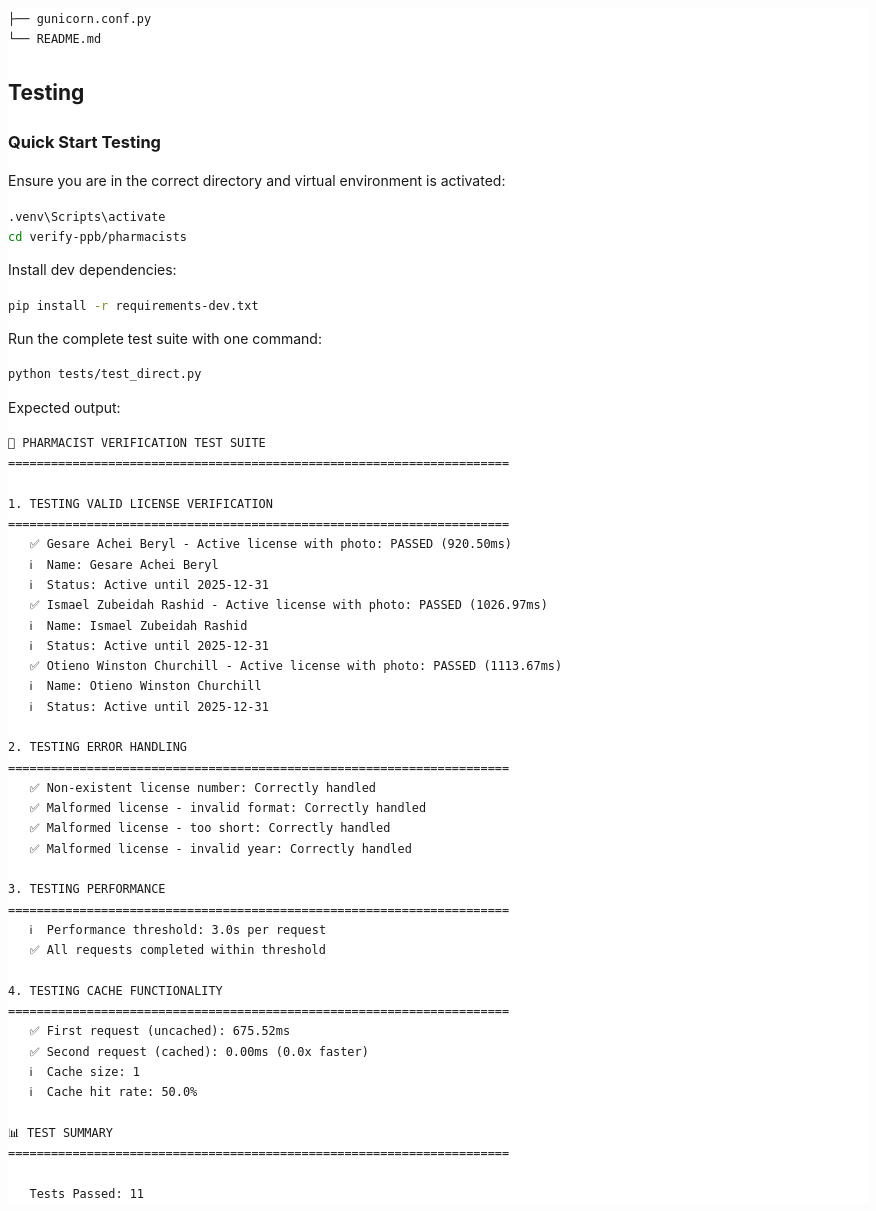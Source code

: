 ```
├── gunicorn.conf.py
└── README.md
```

## Testing

### Quick Start Testing

Ensure you are in the correct directory and virtual environment is activated:

```bash
.venv\Scripts\activate
cd verify-ppb/pharmacists
```
Install dev dependencies:

```bash
pip install -r requirements-dev.txt
```

Run the complete test suite with one command:

```bash
python tests/test_direct.py
```

Expected output:
```
🧪 PHARMACIST VERIFICATION TEST SUITE
======================================================================

1. TESTING VALID LICENSE VERIFICATION
======================================================================
   ✅ Gesare Achei Beryl - Active license with photo: PASSED (920.50ms)
   ℹ️  Name: Gesare Achei Beryl
   ℹ️  Status: Active until 2025-12-31
   ✅ Ismael Zubeidah Rashid - Active license with photo: PASSED (1026.97ms)
   ℹ️  Name: Ismael Zubeidah Rashid
   ℹ️  Status: Active until 2025-12-31
   ✅ Otieno Winston Churchill - Active license with photo: PASSED (1113.67ms)
   ℹ️  Name: Otieno Winston Churchill
   ℹ️  Status: Active until 2025-12-31

2. TESTING ERROR HANDLING
======================================================================
   ✅ Non-existent license number: Correctly handled
   ✅ Malformed license - invalid format: Correctly handled
   ✅ Malformed license - too short: Correctly handled
   ✅ Malformed license - invalid year: Correctly handled

3. TESTING PERFORMANCE
======================================================================
   ℹ️  Performance threshold: 3.0s per request
   ✅ All requests completed within threshold

4. TESTING CACHE FUNCTIONALITY
======================================================================
   ✅ First request (uncached): 675.52ms
   ✅ Second request (cached): 0.00ms (0.0x faster)
   ℹ️  Cache size: 1
   ℹ️  Cache hit rate: 50.0%

📊 TEST SUMMARY
======================================================================

   Tests Passed: 11
```